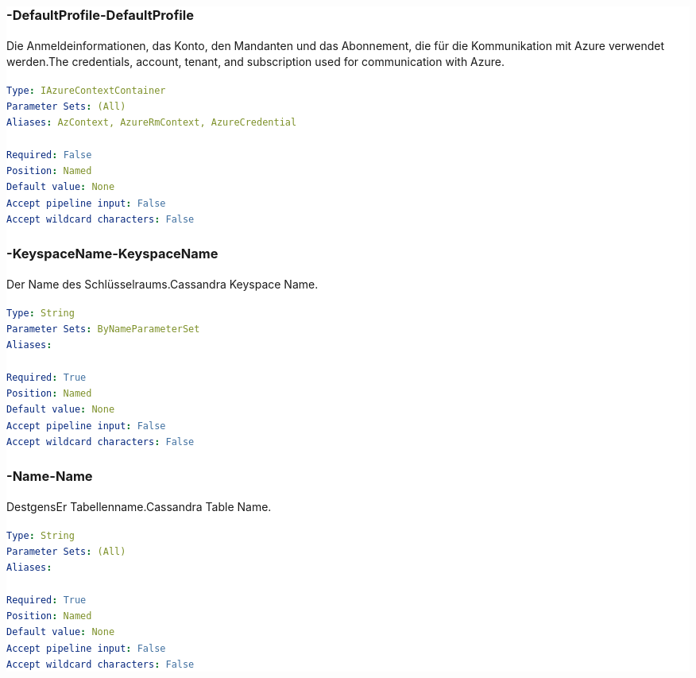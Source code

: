 ### <span data-ttu-id="057c0-120">-DefaultProfile</span><span class="sxs-lookup"><span data-stu-id="057c0-120">-DefaultProfile</span></span>
<span data-ttu-id="057c0-121">Die Anmeldeinformationen, das Konto, den Mandanten und das Abonnement, die für die Kommunikation mit Azure verwendet werden.</span><span class="sxs-lookup"><span data-stu-id="057c0-121">The credentials, account, tenant, and subscription used for communication with Azure.</span></span>

```yaml
Type: IAzureContextContainer
Parameter Sets: (All)
Aliases: AzContext, AzureRmContext, AzureCredential

Required: False
Position: Named
Default value: None
Accept pipeline input: False
Accept wildcard characters: False
```

### <span data-ttu-id="057c0-122">-KeyspaceName</span><span class="sxs-lookup"><span data-stu-id="057c0-122">-KeyspaceName</span></span>
<span data-ttu-id="057c0-123">Der Name des Schlüsselraums.</span><span class="sxs-lookup"><span data-stu-id="057c0-123">Cassandra Keyspace Name.</span></span>

```yaml
Type: String
Parameter Sets: ByNameParameterSet
Aliases:

Required: True
Position: Named
Default value: None
Accept pipeline input: False
Accept wildcard characters: False
```

### <span data-ttu-id="057c0-124">-Name</span><span class="sxs-lookup"><span data-stu-id="057c0-124">-Name</span></span>
<span data-ttu-id="057c0-125">DestgensEr Tabellenname.</span><span class="sxs-lookup"><span data-stu-id="057c0-125">Cassandra Table Name.</span></span>

```yaml
Type: String
Parameter Sets: (All)
Aliases:

Required: True
Position: Named
Default value: None
Accept pipeline input: False
Accept wildcard characters: False
```
